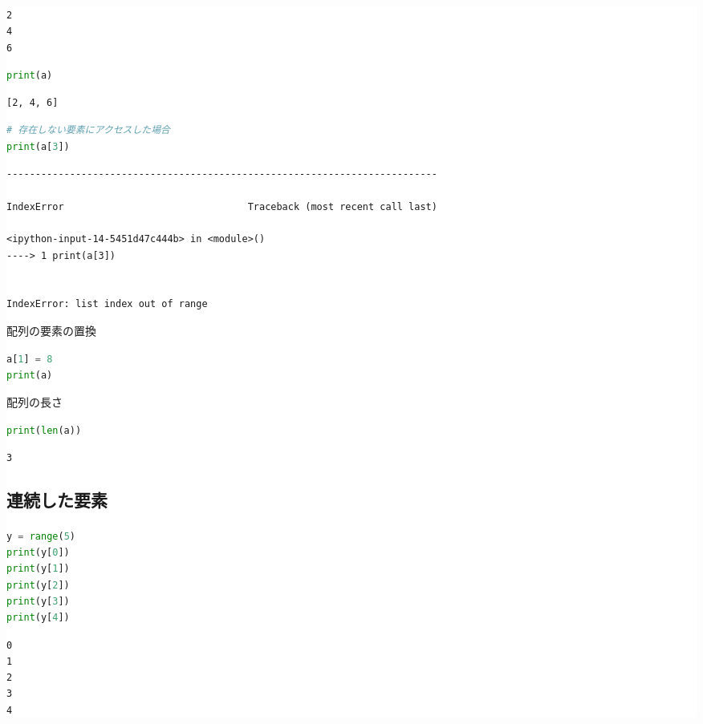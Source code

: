     2
    4
    6
    


```python
print(a)
```

    [2, 4, 6]
    


```python
# 存在しない要素にアクセスした場合
print(a[3])
```


    ---------------------------------------------------------------------------

    IndexError                                Traceback (most recent call last)

    <ipython-input-14-5451d47c444b> in <module>()
    ----> 1 print(a[3])
    

    IndexError: list index out of range


配列の要素の置換


```python
a[1] = 8
print(a)
```

配列の長さ


```python
print(len(a))
```

    3
    

## 連続した要素


```python
y = range(5)
print(y[0])
print(y[1])
print(y[2])
print(y[3])
print(y[4])
```

    0
    1
    2
    3
    4
    